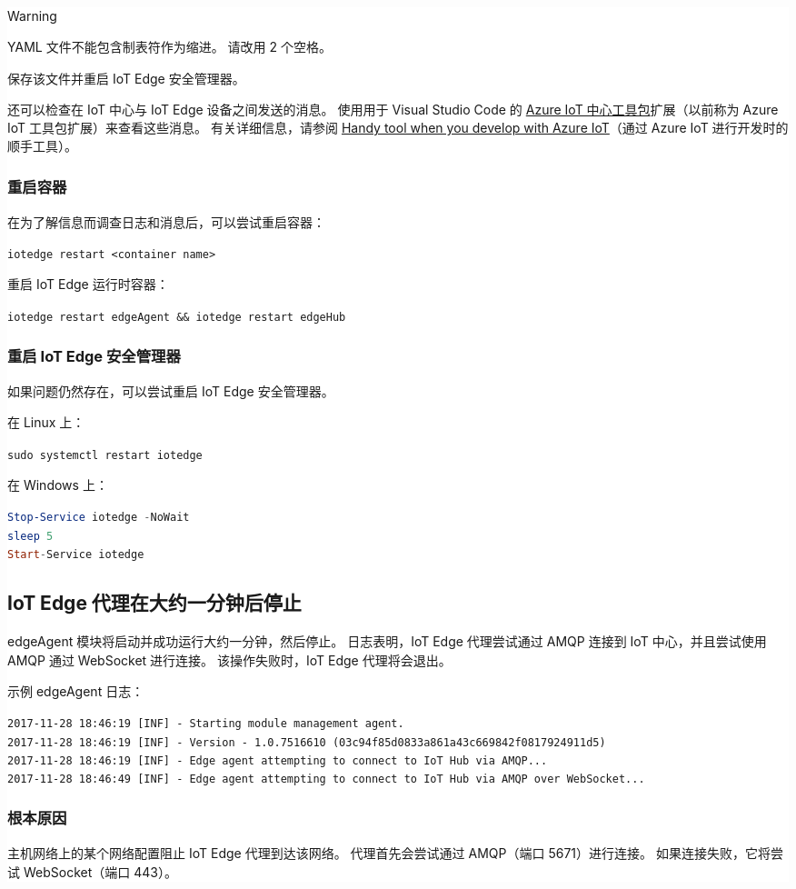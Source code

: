    > [!WARNING]
   > YAML 文件不能包含制表符作为缩进。 请改用 2 个空格。

保存该文件并重启 IoT Edge 安全管理器。

还可以检查在 IoT 中心与 IoT Edge 设备之间发送的消息。 使用用于 Visual Studio Code 的 [Azure IoT 中心工具包](https://marketplace.visualstudio.com/items?itemName=vsciot-vscode.azure-iot-toolkit)扩展（以前称为 Azure IoT 工具包扩展）来查看这些消息。 有关详细信息，请参阅 [Handy tool when you develop with Azure IoT](https://blogs.msdn.microsoft.com/iotdev/2017/09/01/handy-tool-when-you-develop-with-azure-iot/)（通过 Azure IoT 进行开发时的顺手工具）。

### <a name="restart-containers"></a>重启容器
在为了解信息而调查日志和消息后，可以尝试重启容器：

```
iotedge restart <container name>
```

重启 IoT Edge 运行时容器：

```
iotedge restart edgeAgent && iotedge restart edgeHub
```

### <a name="restart-the-iot-edge-security-manager"></a>重启 IoT Edge 安全管理器

如果问题仍然存在，可以尝试重启 IoT Edge 安全管理器。

在 Linux 上：

   ```cmd
   sudo systemctl restart iotedge
   ```

在 Windows 上：

   ```powershell
   Stop-Service iotedge -NoWait
   sleep 5
   Start-Service iotedge
   ```

## <a name="iot-edge-agent-stops-after-about-a-minute"></a>IoT Edge 代理在大约一分钟后停止

edgeAgent 模块将启动并成功运行大约一分钟，然后停止。 日志表明，IoT Edge 代理尝试通过 AMQP 连接到 IoT 中心，并且尝试使用 AMQP 通过 WebSocket 进行连接。 该操作失败时，IoT Edge 代理将会退出。 

示例 edgeAgent 日志：

```output
2017-11-28 18:46:19 [INF] - Starting module management agent. 
2017-11-28 18:46:19 [INF] - Version - 1.0.7516610 (03c94f85d0833a861a43c669842f0817924911d5) 
2017-11-28 18:46:19 [INF] - Edge agent attempting to connect to IoT Hub via AMQP... 
2017-11-28 18:46:49 [INF] - Edge agent attempting to connect to IoT Hub via AMQP over WebSocket... 
```

### <a name="root-cause"></a>根本原因
主机网络上的某个网络配置阻止 IoT Edge 代理到达该网络。 代理首先会尝试通过 AMQP（端口 5671）进行连接。 如果连接失败，它将尝试 WebSocket（端口 443）。

